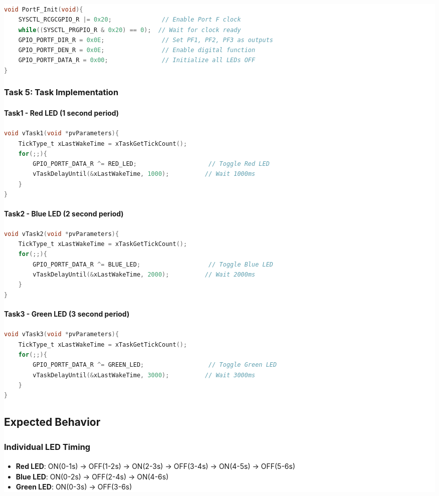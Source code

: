 ```c
void PortF_Init(void){
    SYSCTL_RCGCGPIO_R |= 0x20;              // Enable Port F clock
    while((SYSCTL_PRGPIO_R & 0x20) == 0);  // Wait for clock ready
    GPIO_PORTF_DIR_R = 0x0E;                // Set PF1, PF2, PF3 as outputs
    GPIO_PORTF_DEN_R = 0x0E;                // Enable digital function
    GPIO_PORTF_DATA_R = 0x00;               // Initialize all LEDs OFF
}
```

### Task 5: Task Implementation

#### Task1 - Red LED (1 second period)
```c
void vTask1(void *pvParameters){
    TickType_t xLastWakeTime = xTaskGetTickCount();
    for(;;){
        GPIO_PORTF_DATA_R ^= RED_LED;                    // Toggle Red LED
        vTaskDelayUntil(&xLastWakeTime, 1000);          // Wait 1000ms
    }
}
```

#### Task2 - Blue LED (2 second period)  
```c
void vTask2(void *pvParameters){
    TickType_t xLastWakeTime = xTaskGetTickCount();
    for(;;){
        GPIO_PORTF_DATA_R ^= BLUE_LED;                   // Toggle Blue LED
        vTaskDelayUntil(&xLastWakeTime, 2000);          // Wait 2000ms
    }
}
```

#### Task3 - Green LED (3 second period)
```c
void vTask3(void *pvParameters){
    TickType_t xLastWakeTime = xTaskGetTickCount();
    for(;;){
        GPIO_PORTF_DATA_R ^= GREEN_LED;                  // Toggle Green LED
        vTaskDelayUntil(&xLastWakeTime, 3000);          // Wait 3000ms
    }
}
```

## Expected Behavior

### Individual LED Timing
- **Red LED**: ON(0-1s) → OFF(1-2s) → ON(2-3s) → OFF(3-4s) → ON(4-5s) → OFF(5-6s)
- **Blue LED**: ON(0-2s) → OFF(2-4s) → ON(4-6s)
- **Green LED**: ON(0-3s) → OFF(3-6s)
